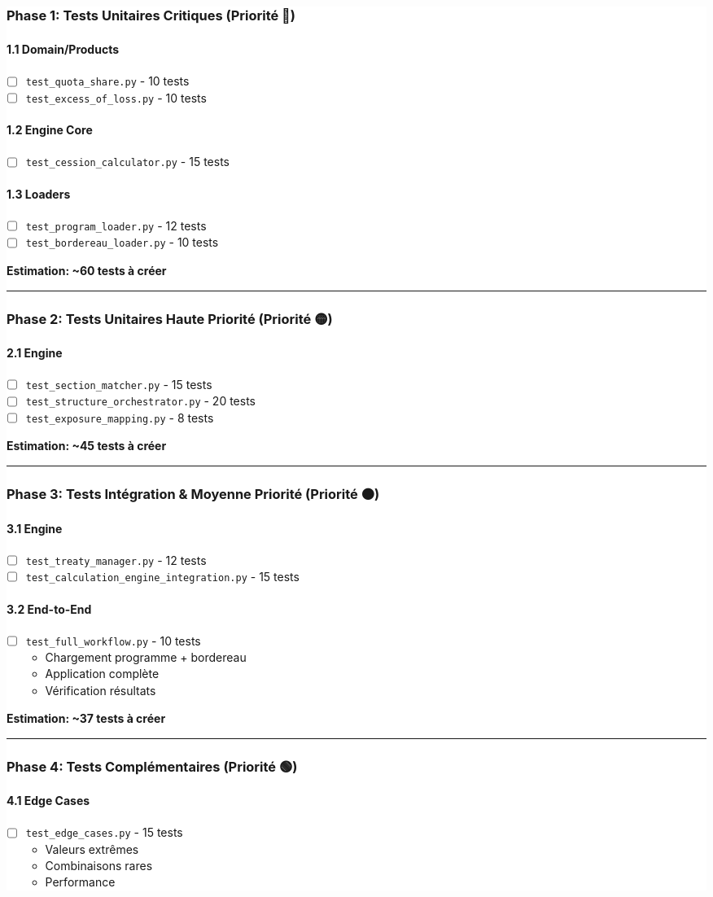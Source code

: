 ### Phase 1: Tests Unitaires Critiques (Priorité 🔴)

#### 1.1 Domain/Products
- [ ] `test_quota_share.py` - 10 tests
- [ ] `test_excess_of_loss.py` - 10 tests

#### 1.2 Engine Core
- [ ] `test_cession_calculator.py` - 15 tests

#### 1.3 Loaders
- [ ] `test_program_loader.py` - 12 tests
- [ ] `test_bordereau_loader.py` - 10 tests

**Estimation: ~60 tests à créer**

---

### Phase 2: Tests Unitaires Haute Priorité (Priorité 🟡)

#### 2.1 Engine
- [ ] `test_section_matcher.py` - 15 tests
- [ ] `test_structure_orchestrator.py` - 20 tests
- [ ] `test_exposure_mapping.py` - 8 tests

**Estimation: ~45 tests à créer**

---

### Phase 3: Tests Intégration & Moyenne Priorité (Priorité 🟠)

#### 3.1 Engine
- [ ] `test_treaty_manager.py` - 12 tests
- [ ] `test_calculation_engine_integration.py` - 15 tests

#### 3.2 End-to-End
- [ ] `test_full_workflow.py` - 10 tests
  - Chargement programme + bordereau
  - Application complète
  - Vérification résultats

**Estimation: ~37 tests à créer**

---

### Phase 4: Tests Complémentaires (Priorité 🟢)

#### 4.1 Edge Cases
- [ ] `test_edge_cases.py` - 15 tests
  - Valeurs extrêmes
  - Combinaisons rares
  - Performance
